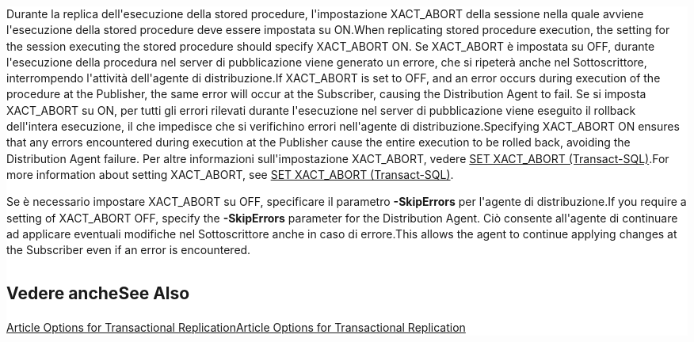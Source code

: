  <span data-ttu-id="8a2d0-148">Durante la replica dell'esecuzione della stored procedure, l'impostazione XACT_ABORT della sessione nella quale avviene l'esecuzione della stored procedure deve essere impostata su ON.</span><span class="sxs-lookup"><span data-stu-id="8a2d0-148">When replicating stored procedure execution, the setting for the session executing the stored procedure should specify XACT_ABORT ON.</span></span> <span data-ttu-id="8a2d0-149">Se XACT_ABORT è impostata su OFF, durante l'esecuzione della procedura nel server di pubblicazione viene generato un errore, che si ripeterà anche nel Sottoscrittore, interrompendo l'attività dell'agente di distribuzione.</span><span class="sxs-lookup"><span data-stu-id="8a2d0-149">If XACT_ABORT is set to OFF, and an error occurs during execution of the procedure at the Publisher, the same error will occur at the Subscriber, causing the Distribution Agent to fail.</span></span> <span data-ttu-id="8a2d0-150">Se si imposta XACT_ABORT su ON, per tutti gli errori rilevati durante l'esecuzione nel server di pubblicazione viene eseguito il rollback dell'intera esecuzione, il che impedisce che si verifichino errori nell'agente di distribuzione.</span><span class="sxs-lookup"><span data-stu-id="8a2d0-150">Specifying XACT_ABORT ON ensures that any errors encountered during execution at the Publisher cause the entire execution to be rolled back, avoiding the Distribution Agent failure.</span></span> <span data-ttu-id="8a2d0-151">Per altre informazioni sull'impostazione XACT_ABORT, vedere [SET XACT_ABORT &#40;Transact-SQL&#41;](/sql/t-sql/statements/set-xact-abort-transact-sql).</span><span class="sxs-lookup"><span data-stu-id="8a2d0-151">For more information about setting XACT_ABORT, see [SET XACT_ABORT &#40;Transact-SQL&#41;](/sql/t-sql/statements/set-xact-abort-transact-sql).</span></span>  
  
 <span data-ttu-id="8a2d0-152">Se è necessario impostare XACT_ABORT su OFF, specificare il parametro **-SkipErrors** per l'agente di distribuzione.</span><span class="sxs-lookup"><span data-stu-id="8a2d0-152">If you require a setting of XACT_ABORT OFF, specify the **-SkipErrors** parameter for the Distribution Agent.</span></span> <span data-ttu-id="8a2d0-153">Ciò consente all'agente di continuare ad applicare eventuali modifiche nel Sottoscrittore anche in caso di errore.</span><span class="sxs-lookup"><span data-stu-id="8a2d0-153">This allows the agent to continue applying changes at the Subscriber even if an error is encountered.</span></span>  
  
## <a name="see-also"></a><span data-ttu-id="8a2d0-154">Vedere anche</span><span class="sxs-lookup"><span data-stu-id="8a2d0-154">See Also</span></span>  
 [<span data-ttu-id="8a2d0-155">Article Options for Transactional Replication</span><span class="sxs-lookup"><span data-stu-id="8a2d0-155">Article Options for Transactional Replication</span></span>](article-options-for-transactional-replication.md)  
  
  
